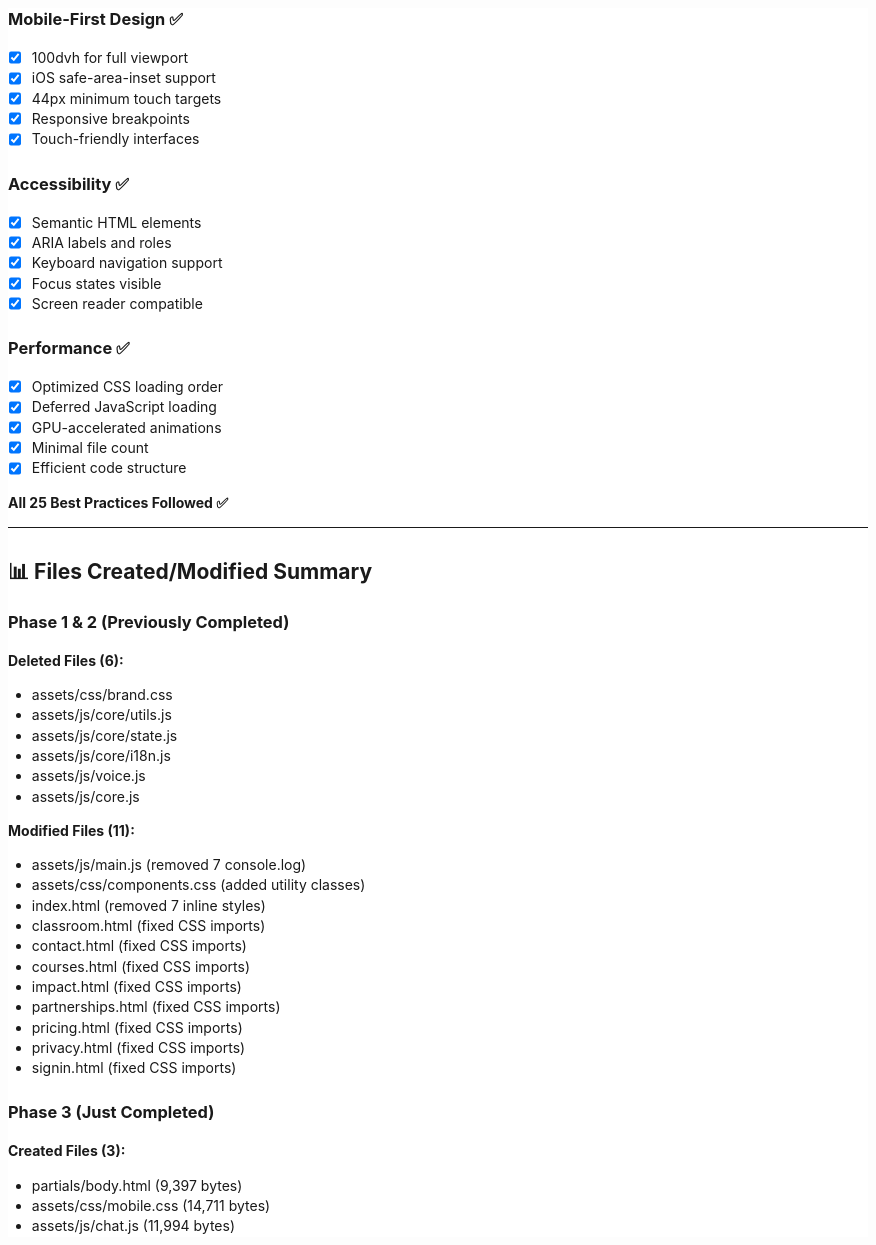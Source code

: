 ### Mobile-First Design ✅
- [x] 100dvh for full viewport
- [x] iOS safe-area-inset support
- [x] 44px minimum touch targets
- [x] Responsive breakpoints
- [x] Touch-friendly interfaces

### Accessibility ✅
- [x] Semantic HTML elements
- [x] ARIA labels and roles
- [x] Keyboard navigation support
- [x] Focus states visible
- [x] Screen reader compatible

### Performance ✅
- [x] Optimized CSS loading order
- [x] Deferred JavaScript loading
- [x] GPU-accelerated animations
- [x] Minimal file count
- [x] Efficient code structure

**All 25 Best Practices Followed ✅**

---

## 📊 Files Created/Modified Summary

### Phase 1 & 2 (Previously Completed)
**Deleted Files (6):**
- assets/css/brand.css
- assets/js/core/utils.js
- assets/js/core/state.js
- assets/js/core/i18n.js
- assets/js/voice.js
- assets/js/core.js

**Modified Files (11):**
- assets/js/main.js (removed 7 console.log)
- assets/css/components.css (added utility classes)
- index.html (removed 7 inline styles)
- classroom.html (fixed CSS imports)
- contact.html (fixed CSS imports)
- courses.html (fixed CSS imports)
- impact.html (fixed CSS imports)
- partnerships.html (fixed CSS imports)
- pricing.html (fixed CSS imports)
- privacy.html (fixed CSS imports)
- signin.html (fixed CSS imports)

### Phase 3 (Just Completed)
**Created Files (3):**
- partials/body.html (9,397 bytes)
- assets/css/mobile.css (14,711 bytes)
- assets/js/chat.js (11,994 bytes)
